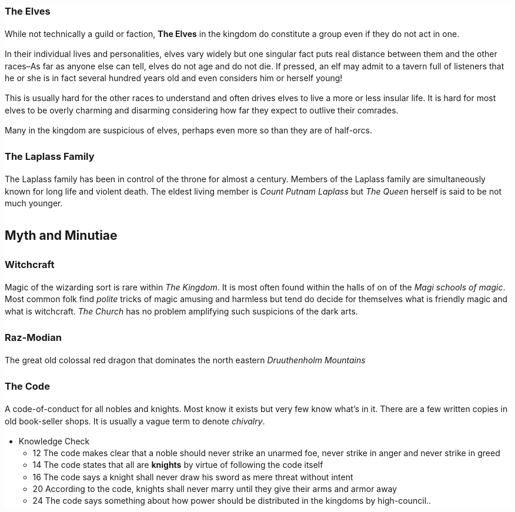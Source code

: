 ### The Elves

While not technically a guild or faction, **The Elves** in the kingdom
do constitute a group even if they do not act in one.

In their individual lives and personalities, elves vary widely but one
singular fact puts real distance between them and the other races–As far
as anyone else can tell, elves do not age and do not die. If pressed, an
elf may admit to a tavern full of listeners that he or she is in fact
several hundred years old and even considers him or herself young\!

This is usually hard for the other races to understand and often drives
elves to live a more or less insular life. It is hard for most elves to
be overly charming and disarming considering how far they expect to
outlive their comrades.

Many in the kingdom are suspicious of elves, perhaps even more so than
they are of half-orcs.

### The Laplass Family

The Laplass family has been in control of the throne for almost a
century. Members of the Laplass family are simultaneously known for long
life and violent death. The eldest living member is *Count Putnam
Laplass* but *The Queen* herself is said to be not much younger.

## Myth and Minutiae

### Witchcraft

Magic of the wizarding sort is rare within *The Kingdom*. It is most
often found within the halls of on of the *Magi schools of magic*. Most
common folk find *polite* tricks of magic amusing and harmless but tend
do decide for themselves what is friendly magic and what is witchcraft.
*The Church* has no problem amplifying such suspicions of the dark arts.

### Raz-Modian

The great old colossal red dragon that dominates the north eastern
*Druuthenholm Mountains*

### The Code

A code-of-conduct for all nobles and knights. Most know it exists but
very few know what’s in it. There are a few written copies in old
book-seller shops. It is usually a vague term to denote *chivalry*.

  - Knowledge Check
      - 12 The code makes clear that a noble should never strike an
        unarmed foe, never strike in anger and never strike in greed
      - 14 The code states that all are **knights** by virtue of
        following the code itself
      - 16 The code says a knight shall never draw his sword as mere
        threat without intent
      - 20 According to the code, knights shall never marry until they
        give their arms and armor away
      - 24 The code says something about how power should be distributed
        in the kingdoms by high-council..

